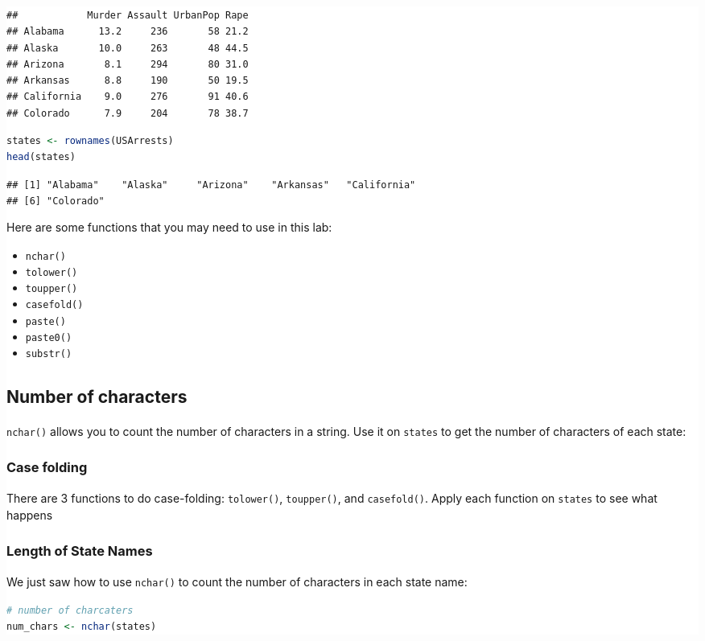     ##            Murder Assault UrbanPop Rape
    ## Alabama      13.2     236       58 21.2
    ## Alaska       10.0     263       48 44.5
    ## Arizona       8.1     294       80 31.0
    ## Arkansas      8.8     190       50 19.5
    ## California    9.0     276       91 40.6
    ## Colorado      7.9     204       78 38.7

``` r
states <- rownames(USArrests)
head(states)
```

    ## [1] "Alabama"    "Alaska"     "Arizona"    "Arkansas"   "California"
    ## [6] "Colorado"

Here are some functions that you may need to use in this lab:

  - `nchar()`
  - `tolower()`
  - `toupper()`
  - `casefold()`
  - `paste()`
  - `paste0()`
  - `substr()`

## Number of characters

`nchar()` allows you to count the number of characters in a string. Use
it on `states` to get the number of characters of each state:

### Case folding

There are 3 functions to do case-folding: `tolower()`, `toupper()`, and
`casefold()`. Apply each function on `states` to see what happens

### Length of State Names

We just saw how to use `nchar()` to count the number of characters in
each state name:

``` r
# number of charcaters
num_chars <- nchar(states)
```
